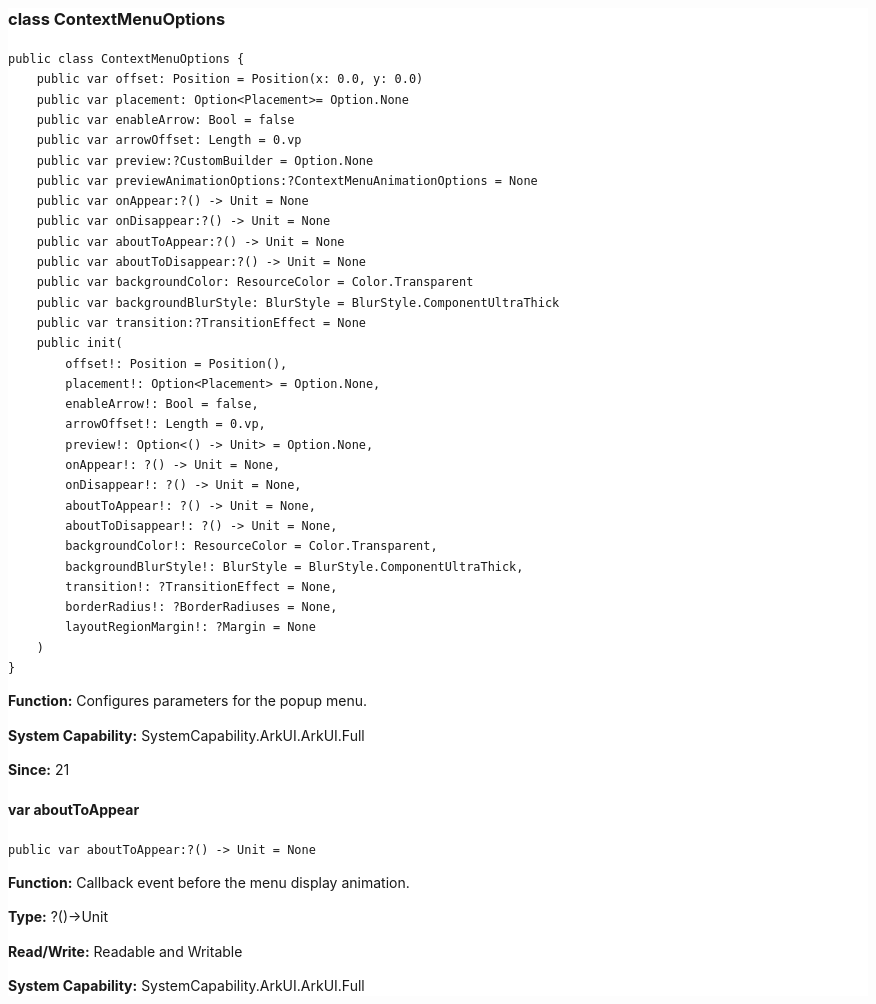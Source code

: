### class ContextMenuOptions

```cangjie
public class ContextMenuOptions {
    public var offset: Position = Position(x: 0.0, y: 0.0)
    public var placement: Option<Placement>= Option.None
    public var enableArrow: Bool = false
    public var arrowOffset: Length = 0.vp
    public var preview:?CustomBuilder = Option.None
    public var previewAnimationOptions:?ContextMenuAnimationOptions = None
    public var onAppear:?() -> Unit = None
    public var onDisappear:?() -> Unit = None
    public var aboutToAppear:?() -> Unit = None
    public var aboutToDisappear:?() -> Unit = None
    public var backgroundColor: ResourceColor = Color.Transparent
    public var backgroundBlurStyle: BlurStyle = BlurStyle.ComponentUltraThick
    public var transition:?TransitionEffect = None
    public init(
        offset!: Position = Position(),
        placement!: Option<Placement> = Option.None,
        enableArrow!: Bool = false,
        arrowOffset!: Length = 0.vp,
        preview!: Option<() -> Unit> = Option.None,
        onAppear!: ?() -> Unit = None,
        onDisappear!: ?() -> Unit = None,
        aboutToAppear!: ?() -> Unit = None,
        aboutToDisappear!: ?() -> Unit = None,
        backgroundColor!: ResourceColor = Color.Transparent,
        backgroundBlurStyle!: BlurStyle = BlurStyle.ComponentUltraThick,
        transition!: ?TransitionEffect = None,
        borderRadius!: ?BorderRadiuses = None,
        layoutRegionMargin!: ?Margin = None
    )
}
```

**Function:** Configures parameters for the popup menu.

**System Capability:** SystemCapability.ArkUI.ArkUI.Full

**Since:** 21

#### var aboutToAppear

```cangjie
public var aboutToAppear:?() -> Unit = None
```

**Function:** Callback event before the menu display animation.

**Type:** ?()->Unit

**Read/Write:** Readable and Writable

**System Capability:** SystemCapability.ArkUI.ArkUI.Full
